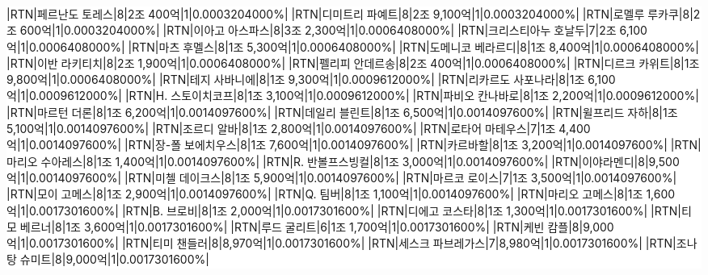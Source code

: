 |RTN|페르난도 토레스|8|2조 400억|1|0.0003204000%|
|RTN|디미트리 파예트|8|2조 9,100억|1|0.0003204000%|
|RTN|로멜루 루카쿠|8|2조 600억|1|0.0003204000%|
|RTN|이아고 아스파스|8|3조 2,300억|1|0.0006408000%|
|RTN|크리스티아누 호날두|7|2조 6,100억|1|0.0006408000%|
|RTN|마츠 후멜스|8|1조 5,300억|1|0.0006408000%|
|RTN|도메니코 베라르디|8|1조 8,400억|1|0.0006408000%|
|RTN|이반 라키티치|8|2조 1,900억|1|0.0006408000%|
|RTN|펠리피 안데르송|8|2조 400억|1|0.0006408000%|
|RTN|디르크 카위트|8|1조 9,800억|1|0.0006408000%|
|RTN|테지 사바니에|8|1조 9,300억|1|0.0009612000%|
|RTN|리카르도 사포나라|8|1조 6,100억|1|0.0009612000%|
|RTN|H. 스토이치코프|8|1조 3,100억|1|0.0009612000%|
|RTN|파비오 칸나바로|8|1조 2,200억|1|0.0009612000%|
|RTN|마르턴 더론|8|1조 6,200억|1|0.0014097600%|
|RTN|데일리 블린트|8|1조 6,500억|1|0.0014097600%|
|RTN|윌프리드 자하|8|1조 5,100억|1|0.0014097600%|
|RTN|조르디 알바|8|1조 2,800억|1|0.0014097600%|
|RTN|로타어 마테우스|7|1조 4,400억|1|0.0014097600%|
|RTN|장-폴 보에치우스|8|1조 7,600억|1|0.0014097600%|
|RTN|카르바할|8|1조 3,200억|1|0.0014097600%|
|RTN|마리오 수아레스|8|1조 1,400억|1|0.0014097600%|
|RTN|R. 반볼프스빙컬|8|1조 3,000억|1|0.0014097600%|
|RTN|이야라멘디|8|9,500억|1|0.0014097600%|
|RTN|미첼 데이크스|8|1조 5,900억|1|0.0014097600%|
|RTN|마르코 로이스|7|1조 3,500억|1|0.0014097600%|
|RTN|모이 고메스|8|1조 2,900억|1|0.0014097600%|
|RTN|Q. 팀버|8|1조 1,100억|1|0.0014097600%|
|RTN|마리오 고메스|8|1조 1,600억|1|0.0017301600%|
|RTN|B. 브로비|8|1조 2,000억|1|0.0017301600%|
|RTN|디에고 코스타|8|1조 1,300억|1|0.0017301600%|
|RTN|티모 베르너|8|1조 3,600억|1|0.0017301600%|
|RTN|루드 굴리트|6|1조 1,700억|1|0.0017301600%|
|RTN|케빈 캄플|8|9,000억|1|0.0017301600%|
|RTN|티미 챈들러|8|8,970억|1|0.0017301600%|
|RTN|세스크 파브레가스|7|8,980억|1|0.0017301600%|
|RTN|조나탕 슈미트|8|9,000억|1|0.0017301600%|